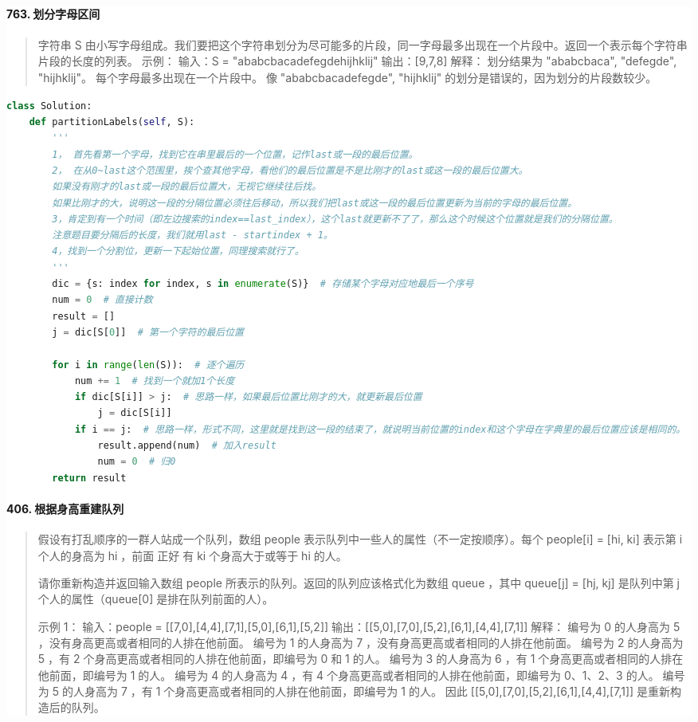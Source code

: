 #### 763. 划分字母区间

> 字符串 S 由小写字母组成。我们要把这个字符串划分为尽可能多的片段，同一字母最多出现在一个片段中。返回一个表示每个字符串片段的长度的列表。
> 示例：
> 输入：S = "ababcbacadefegdehijhklij"
> 输出：[9,7,8]
> 解释：
> 划分结果为 "ababcbaca", "defegde", "hijhklij"。
> 每个字母最多出现在一个片段中。
> 像 "ababcbacadefegde", "hijhklij" 的划分是错误的，因为划分的片段数较少。

```python
class Solution:
    def partitionLabels(self, S):
        '''
        1， 首先看第一个字母，找到它在串里最后的一个位置，记作last或一段的最后位置。
        2， 在从0~last这个范围里，挨个查其他字母，看他们的最后位置是不是比刚才的last或这一段的最后位置大。
        如果没有刚才的last或一段的最后位置大，无视它继续往后找。
        如果比刚才的大，说明这一段的分隔位置必须往后移动，所以我们把last或这一段的最后位置更新为当前的字母的最后位置。
        3，肯定到有一个时间（即左边搜索的index==last_index），这个last就更新不了了，那么这个时候这个位置就是我们的分隔位置。
        注意题目要分隔后的长度，我们就用last - startindex + 1。
        4，找到一个分割位，更新一下起始位置，同理搜索就行了。
        '''
        dic = {s: index for index, s in enumerate(S)}  # 存储某个字母对应地最后一个序号
        num = 0  # 直接计数
        result = []
        j = dic[S[0]]  # 第一个字符的最后位置

        for i in range(len(S)):  # 逐个遍历
            num += 1  # 找到一个就加1个长度
            if dic[S[i]] > j:  # 思路一样，如果最后位置比刚才的大，就更新最后位置
                j = dic[S[i]]
            if i == j:  # 思路一样，形式不同，这里就是找到这一段的结束了，就说明当前位置的index和这个字母在字典里的最后位置应该是相同的。
                result.append(num)  # 加入result
                num = 0  # 归0
        return result
```

#### 406. 根据身高重建队列

> 假设有打乱顺序的一群人站成一个队列，数组 people 表示队列中一些人的属性（不一定按顺序）。每个 people[i] = [hi, ki] 表示第 i
> 个人的身高为 hi ，前面 正好 有 ki 个身高大于或等于 hi 的人。
>
>  请你重新构造并返回输入数组 people 所表示的队列。返回的队列应该格式化为数组 queue ，其中 queue[j] = [hj, kj] 是队列中第
> j 个人的属性（queue[0] 是排在队列前面的人）。
>
>  示例 1：
> 输入：people = [[7,0],[4,4],[7,1],[5,0],[6,1],[5,2]]
> 输出：[[5,0],[7,0],[5,2],[6,1],[4,4],[7,1]]
> 解释：
> 编号为 0 的人身高为 5 ，没有身高更高或者相同的人排在他前面。
> 编号为 1 的人身高为 7 ，没有身高更高或者相同的人排在他前面。
> 编号为 2 的人身高为 5 ，有 2 个身高更高或者相同的人排在他前面，即编号为 0 和 1 的人。
> 编号为 3 的人身高为 6 ，有 1 个身高更高或者相同的人排在他前面，即编号为 1 的人。
> 编号为 4 的人身高为 4 ，有 4 个身高更高或者相同的人排在他前面，即编号为 0、1、2、3 的人。
> 编号为 5 的人身高为 7 ，有 1 个身高更高或者相同的人排在他前面，即编号为 1 的人。
> 因此 [[5,0],[7,0],[5,2],[6,1],[4,4],[7,1]] 是重新构造后的队列。
